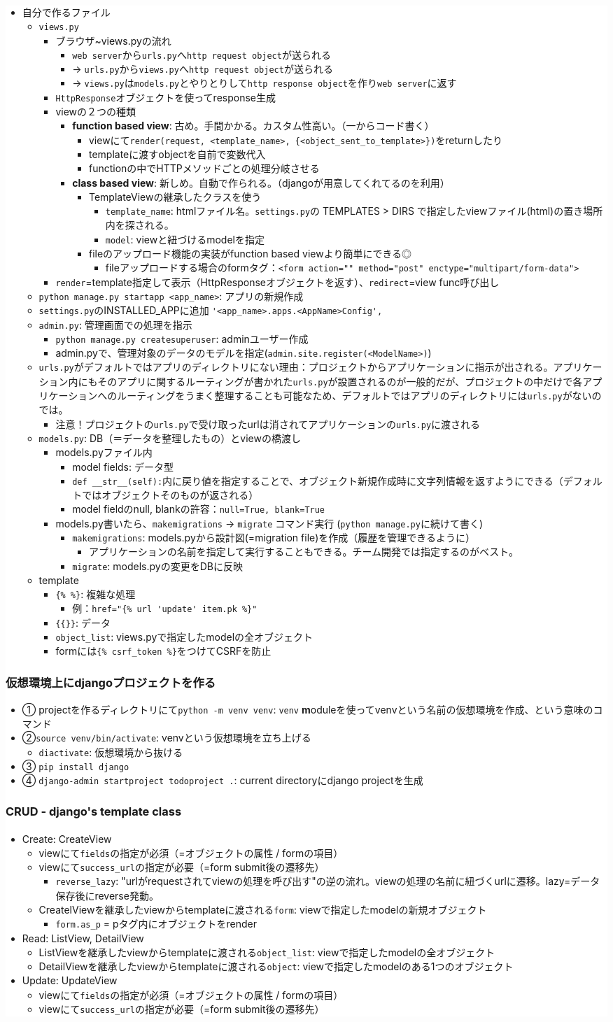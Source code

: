 - 自分で作るファイル
  - `views.py`
    - ブラウザ~views.pyの流れ
      - `web server`から`urls.py`へ`http request object`が送られる 
      - -> `urls.py`から`views.py`へ`http request object`が送られる
      - -> `views.py`は`models.py`とやりとりして`http response object`を作り`web server`に返す
    - `HttpResponse`オブジェクトを使ってresponse生成
    - viewの２つの種類
      - **function based view**: 古め。手間かかる。カスタム性高い。（一からコード書く）
        - viewにて`render(request, <template_name>, {<object_sent_to_template>})`をreturnしたり
        - templateに渡すobjectを自前で変数代入
        - functionの中でHTTPメソッドごとの処理分岐させる
      - **class based view**: 新しめ。自動で作られる。（djangoが用意してくれてるのを利用）
        - TemplateViewの継承したクラスを使う
          - `template_name`: htmlファイル名。`settings.py`の TEMPLATES > DIRS で指定したviewファイル(html)の置き場所内を探される。
          - `model`: viewと紐づけるmodelを指定
        - fileのアップロード機能の実装がfunction based viewより簡単にできる◎
          - fileアップロードする場合のformタグ：`<form action="" method="post" enctype="multipart/form-data">`
    - `render`=template指定して表示（HttpResponseオブジェクトを返す）、`redirect`=view func呼び出し
  - `python manage.py startapp <app_name>`: アプリの新規作成
  - `settings.py`のINSTALLED_APPに追加 `'<app_name>.apps.<AppName>Config',`
  - `admin.py`: 管理画面での処理を指示
    - `python manage.py createsuperuser`: adminユーザー作成
    - admin.pyで、管理対象のデータのモデルを指定(`admin.site.register(<ModelName>)`)
  - `urls.py`がデフォルトではアプリのディレクトリにない理由：プロジェクトからアプリケーションに指示が出される。アプリケーション内にもそのアプリに関するルーティングが書かれた`urls.py`が設置されるのが一般的だが、プロジェクトの中だけで各アプリケーションへのルーティングをうまく整理することも可能なため、デフォルトではアプリのディレクトリには`urls.py`がないのでは。
    - 注意！プロジェクトの`urls.py`で受け取ったurlは消されてアプリケーションの`urls.py`に渡される
  - `models.py`: DB（＝データを整理したもの）とviewの橋渡し
    - models.pyファイル内
      - model fields: データ型
      - `def __str__(self):`内に戻り値を指定することで、オブジェクト新規作成時に文字列情報を返すようにできる（デフォルトではオブジェクトそのものが返される）
      - model fieldのnull, blankの許容：`null=True, blank=True`
    - models.py書いたら、`makemigrations` -> `migrate` コマンド実行 (`python manage.py`に続けて書く)
      - `makemigrations`: models.pyから設計図(=migration file)を作成（履歴を管理できるように）
        - アプリケーションの名前を指定して実行することもできる。チーム開発では指定するのがベスト。
      - `migrate`: models.pyの変更をDBに反映
  - template
    - `{% %}`: 複雑な処理
      - 例：`href="{% url 'update' item.pk %}"`
    - `{{}}`: データ
    - `object_list`: views.pyで指定したmodelの全オブジェクト
    - formには`{% csrf_token %}`をつけてCSRFを防止

### 仮想環境上にdjangoプロジェクトを作る
- ① projectを作るディレクトリにて`python -m venv venv`: `venv` **m**oduleを使ってvenvという名前の仮想環境を作成、という意味のコマンド
- ②`source venv/bin/activate`: venvという仮想環境を立ち上げる
  - `diactivate`: 仮想環境から抜ける
- ③ `pip install django`
- ④ `django-admin startproject todoproject .`: current directoryにdjango projectを生成

### CRUD - django's template class
- Create: CreateView
  - viewにて`fields`の指定が必須（=オブジェクトの属性 / formの項目）
  - viewにて`success_url`の指定が必要（=form submit後の遷移先）
    - `reverse_lazy`: "urlがrequestされてviewの処理を呼び出す"の逆の流れ。viewの処理の名前に紐づくurlに遷移。lazy=データ保存後にreverse発動。
  - CreatelViewを継承したviewからtemplateに渡される`form`: viewで指定したmodelの新規オブジェクト
    - `form.as_p` = pタグ内にオブジェクトをrender
- Read: ListView, DetailView
  - ListViewを継承したviewからtemplateに渡される`object_list`: viewで指定したmodelの全オブジェクト
  - DetailViewを継承したviewからtemplateに渡される`object`: viewで指定したmodelのある1つのオブジェクト
- Update: UpdateView
  - viewにて`fields`の指定が必須（=オブジェクトの属性 / formの項目）
  - viewにて`success_url`の指定が必要（=form submit後の遷移先）